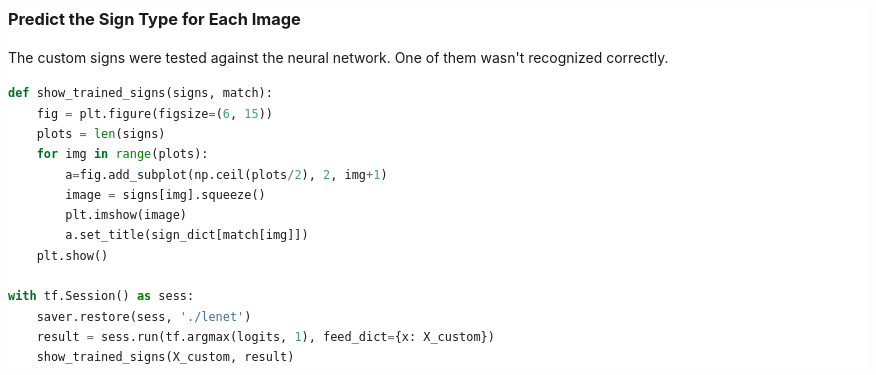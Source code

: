 
### Predict the Sign Type for Each Image

The custom signs were tested against the neural network. One of them wasn't recognized correctly.


```python
def show_trained_signs(signs, match):
    fig = plt.figure(figsize=(6, 15))
    plots = len(signs)
    for img in range(plots):  
        a=fig.add_subplot(np.ceil(plots/2), 2, img+1)
        image = signs[img].squeeze()
        plt.imshow(image)
        a.set_title(sign_dict[match[img]])
    plt.show()
    
with tf.Session() as sess:
    saver.restore(sess, './lenet') 
    result = sess.run(tf.argmax(logits, 1), feed_dict={x: X_custom})
    show_trained_signs(X_custom, result)
```


